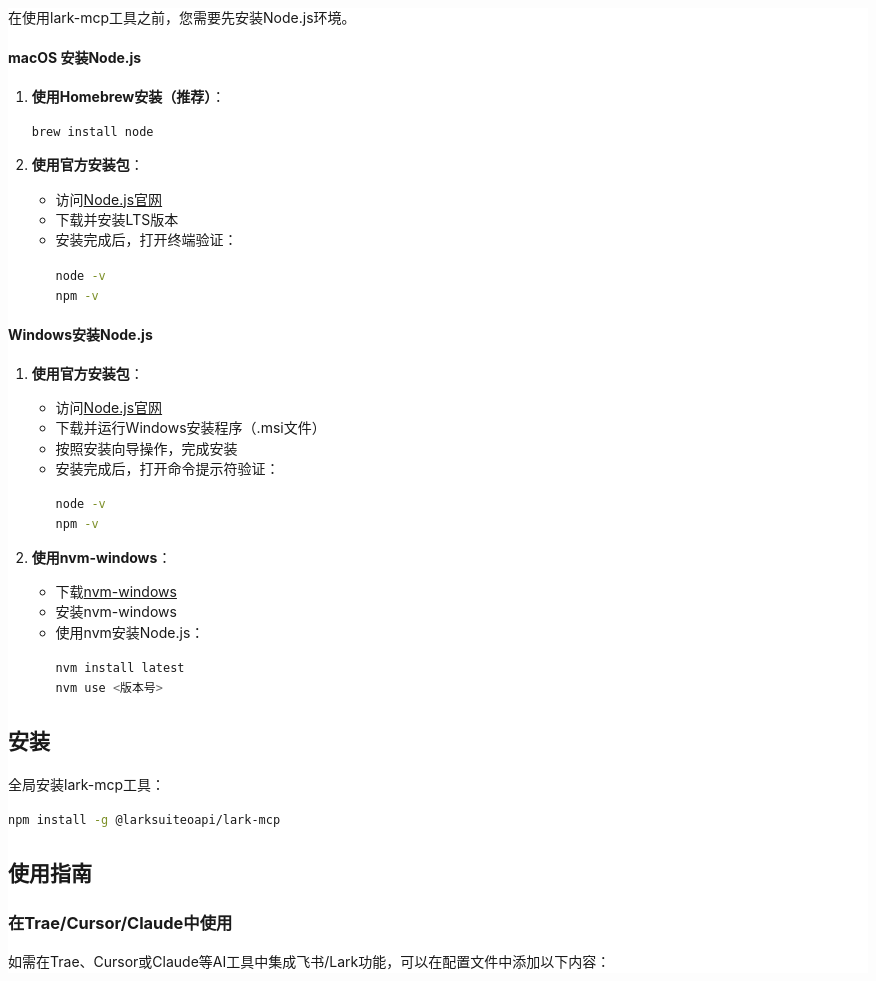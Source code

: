 在使用lark-mcp工具之前，您需要先安装Node.js环境。

#### macOS 安装Node.js

1. **使用Homebrew安装（推荐）**：

   ```bash
   brew install node
   ```

2. **使用官方安装包**：
   - 访问[Node.js官网](https://nodejs.org/)
   - 下载并安装LTS版本
   - 安装完成后，打开终端验证：
     ```bash
     node -v
     npm -v
     ```

#### Windows安装Node.js

1. **使用官方安装包**：

   - 访问[Node.js官网](https://nodejs.org/)
   - 下载并运行Windows安装程序（.msi文件）
   - 按照安装向导操作，完成安装
   - 安装完成后，打开命令提示符验证：
     ```bash
     node -v
     npm -v
     ```

2. **使用nvm-windows**：
   - 下载[nvm-windows](https://github.com/coreybutler/nvm-windows/releases)
   - 安装nvm-windows
   - 使用nvm安装Node.js：
     ```bash
     nvm install latest
     nvm use <版本号>
     ```

## 安装

全局安装lark-mcp工具：

```bash
npm install -g @larksuiteoapi/lark-mcp
```

## 使用指南

### 在Trae/Cursor/Claude中使用

如需在Trae、Cursor或Claude等AI工具中集成飞书/Lark功能，可以在配置文件中添加以下内容：
